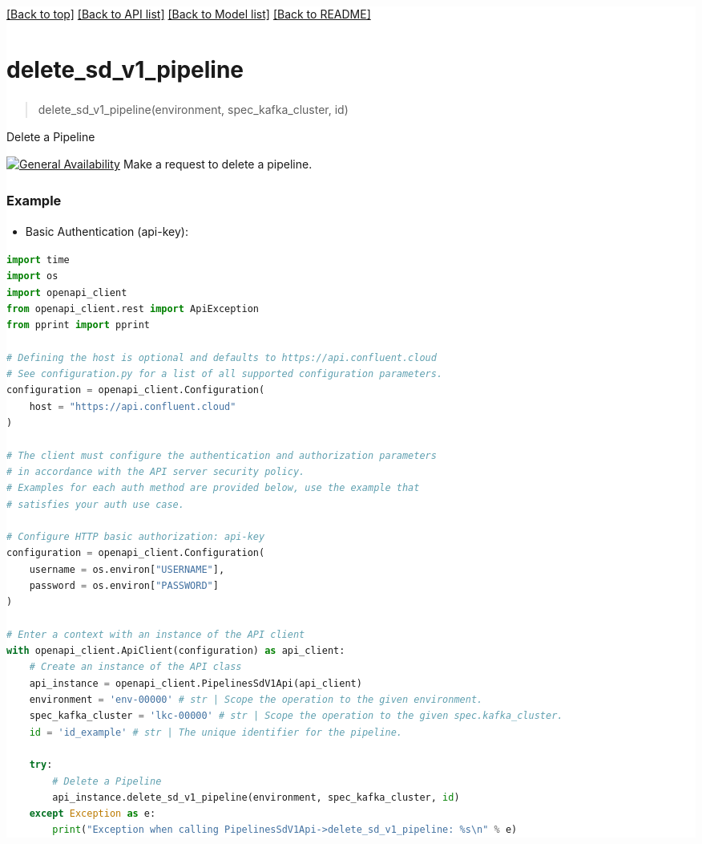 [[Back to top]](#) [[Back to API list]](../ccloud/README.md#documentation-for-api-endpoints) [[Back to Model list]](../ccloud/README.md#documentation-for-models) [[Back to README]](../ccloud/README.md)

# **delete_sd_v1_pipeline**
> delete_sd_v1_pipeline(environment, spec_kafka_cluster, id)

Delete a Pipeline

[![General Availability](https://img.shields.io/badge/Lifecycle%20Stage-General%20Availability-%2345c6e8)](#section/Versioning/API-Lifecycle-Policy)  Make a request to delete a pipeline.

### Example

* Basic Authentication (api-key):
```python
import time
import os
import openapi_client
from openapi_client.rest import ApiException
from pprint import pprint

# Defining the host is optional and defaults to https://api.confluent.cloud
# See configuration.py for a list of all supported configuration parameters.
configuration = openapi_client.Configuration(
    host = "https://api.confluent.cloud"
)

# The client must configure the authentication and authorization parameters
# in accordance with the API server security policy.
# Examples for each auth method are provided below, use the example that
# satisfies your auth use case.

# Configure HTTP basic authorization: api-key
configuration = openapi_client.Configuration(
    username = os.environ["USERNAME"],
    password = os.environ["PASSWORD"]
)

# Enter a context with an instance of the API client
with openapi_client.ApiClient(configuration) as api_client:
    # Create an instance of the API class
    api_instance = openapi_client.PipelinesSdV1Api(api_client)
    environment = 'env-00000' # str | Scope the operation to the given environment.
    spec_kafka_cluster = 'lkc-00000' # str | Scope the operation to the given spec.kafka_cluster.
    id = 'id_example' # str | The unique identifier for the pipeline.

    try:
        # Delete a Pipeline
        api_instance.delete_sd_v1_pipeline(environment, spec_kafka_cluster, id)
    except Exception as e:
        print("Exception when calling PipelinesSdV1Api->delete_sd_v1_pipeline: %s\n" % e)
```

